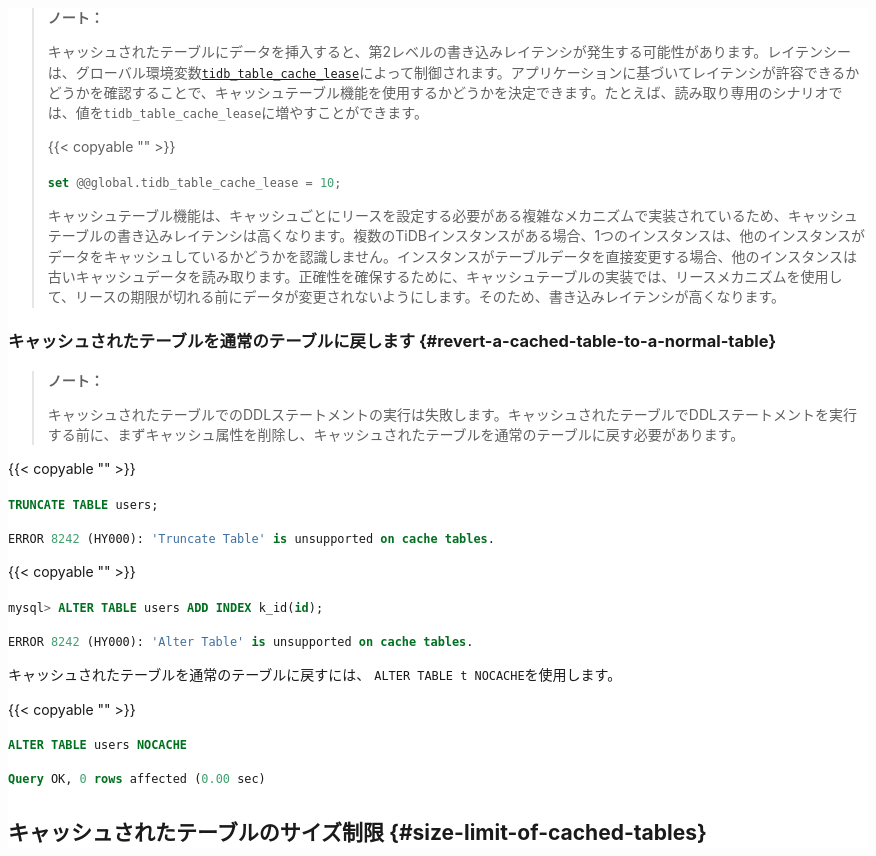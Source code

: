 > **ノート：**
>
> キャッシュされたテーブルにデータを挿入すると、第2レベルの書き込みレイテンシが発生する可能性があります。レイテンシーは、グローバル環境変数[`tidb_table_cache_lease`](/system-variables.md#tidb_table_cache_lease-new-in-v600)によって制御されます。アプリケーションに基づいてレイテンシが許容できるかどうかを確認することで、キャッシュテーブル機能を使用するかどうかを決定できます。たとえば、読み取り専用のシナリオでは、値を`tidb_table_cache_lease`に増やすことができます。
>
> {{< copyable "" >}}
>
> ```sql
> set @@global.tidb_table_cache_lease = 10;
> ```
>
> キャッシュテーブル機能は、キャッシュごとにリースを設定する必要がある複雑なメカニズムで実装されているため、キャッシュテーブルの書き込みレイテンシは高くなります。複数のTiDBインスタンスがある場合、1つのインスタンスは、他のインスタンスがデータをキャッシュしているかどうかを認識しません。インスタンスがテーブルデータを直接変更する場合、他のインスタンスは古いキャッシュデータを読み取ります。正確性を確保するために、キャッシュテーブルの実装では、リースメカニズムを使用して、リースの期限が切れる前にデータが変更されないようにします。そのため、書き込みレイテンシが高くなります。

### キャッシュされたテーブルを通常のテーブルに戻します {#revert-a-cached-table-to-a-normal-table}

> **ノート：**
>
> キャッシュされたテーブルでのDDLステートメントの実行は失敗します。キャッシュされたテーブルでDDLステートメントを実行する前に、まずキャッシュ属性を削除し、キャッシュされたテーブルを通常のテーブルに戻す必要があります。

{{< copyable "" >}}

```sql
TRUNCATE TABLE users;
```

```sql
ERROR 8242 (HY000): 'Truncate Table' is unsupported on cache tables.
```

{{< copyable "" >}}

```sql
mysql> ALTER TABLE users ADD INDEX k_id(id);
```

```sql
ERROR 8242 (HY000): 'Alter Table' is unsupported on cache tables.
```

キャッシュされたテーブルを通常のテーブルに戻すには、 `ALTER TABLE t NOCACHE`を使用します。

{{< copyable "" >}}

```sql
ALTER TABLE users NOCACHE
```

```sql
Query OK, 0 rows affected (0.00 sec)
```

## キャッシュされたテーブルのサイズ制限 {#size-limit-of-cached-tables}
